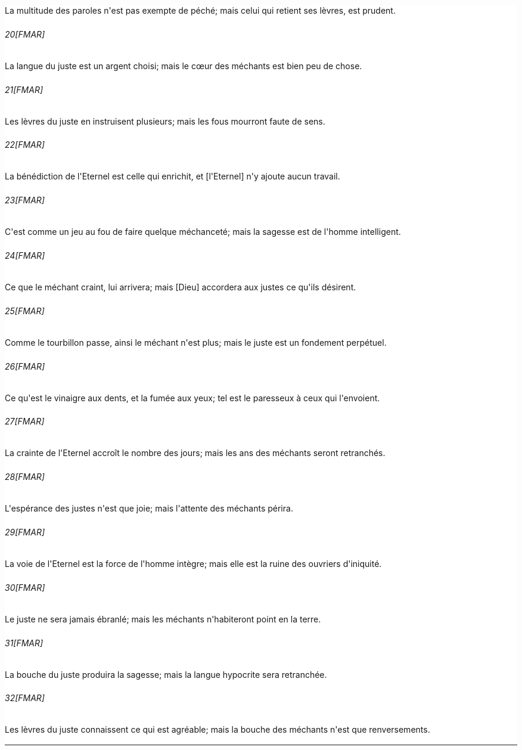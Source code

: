 La multitude des paroles n'est pas exempte de péché; mais celui qui retient ses lèvres, est prudent.
###### 20[FMAR]
La langue du juste est un argent choisi; mais le cœur des méchants est bien peu de chose.
###### 21[FMAR]
Les lèvres du juste en instruisent plusieurs; mais les fous mourront faute de sens.
###### 22[FMAR]
La bénédiction de l'Eternel est celle qui enrichit, et [l'Eternel] n'y ajoute aucun travail.
###### 23[FMAR]
C'est comme un jeu au fou de faire quelque méchanceté; mais la sagesse est de l'homme intelligent.
###### 24[FMAR]
Ce que le méchant craint, lui arrivera; mais [Dieu] accordera aux justes ce qu'ils désirent.
###### 25[FMAR]
Comme le tourbillon passe, ainsi le méchant n'est plus; mais le juste est un fondement perpétuel.
###### 26[FMAR]
Ce qu'est le vinaigre aux dents, et la fumée aux yeux; tel est le paresseux à ceux qui l'envoient.
###### 27[FMAR]
La crainte de l'Eternel accroît le nombre des jours; mais les ans des méchants seront retranchés.
###### 28[FMAR]
L'espérance des justes n'est que joie; mais l'attente des méchants périra.
###### 29[FMAR]
La voie de l'Eternel est la force de l'homme intègre; mais elle est la ruine des ouvriers d'iniquité.
###### 30[FMAR]
Le juste ne sera jamais ébranlé; mais les méchants n'habiteront point en la terre.
###### 31[FMAR]
La bouche du juste produira la sagesse; mais la langue hypocrite sera retranchée.
###### 32[FMAR]
Les lèvres du juste connaissent ce qui est agréable; mais la bouche des méchants n'est que renversements.

---
